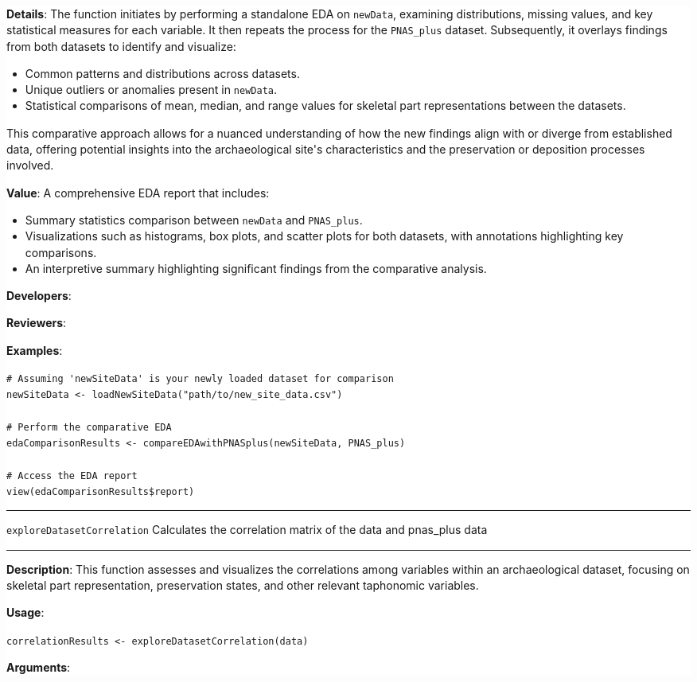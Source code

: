 **Details**: The function initiates by performing a standalone EDA on `newData`, examining distributions, missing values, and key statistical measures for each variable. It then repeats the process for the `PNAS_plus` dataset. Subsequently, it overlays findings from both datasets to identify and visualize:

- Common patterns and distributions across datasets.
- Unique outliers or anomalies present in `newData`.
- Statistical comparisons of mean, median, and range values for skeletal part representations between the datasets.

This comparative approach allows for a nuanced understanding of how the new findings align with or diverge from established data, offering potential insights into the archaeological site's characteristics and the preservation or deposition processes involved.

**Value**: A comprehensive EDA report that includes:

- Summary statistics comparison between `newData` and `PNAS_plus`.
- Visualizations such as histograms, box plots, and scatter plots for both datasets, with annotations highlighting key comparisons.
- An interpretive summary highlighting significant findings from the comparative analysis.

**Developers**:

**Reviewers**:



**Examples**:

```
# Assuming 'newSiteData' is your newly loaded dataset for comparison
newSiteData <- loadNewSiteData("path/to/new_site_data.csv")

# Perform the comparative EDA
edaComparisonResults <- compareEDAwithPNASplus(newSiteData, PNAS_plus)

# Access the EDA report
view(edaComparisonResults$report)
```





---

`exploreDatasetCorrelation`	      Calculates the correlation matrix of the data and pnas_plus data

---

**Description**: This function assesses and visualizes the correlations among variables within an archaeological dataset, focusing on skeletal part representation, preservation states, and other relevant taphonomic variables. 

**Usage**:

```
correlationResults <- exploreDatasetCorrelation(data)
```

**Arguments**:
